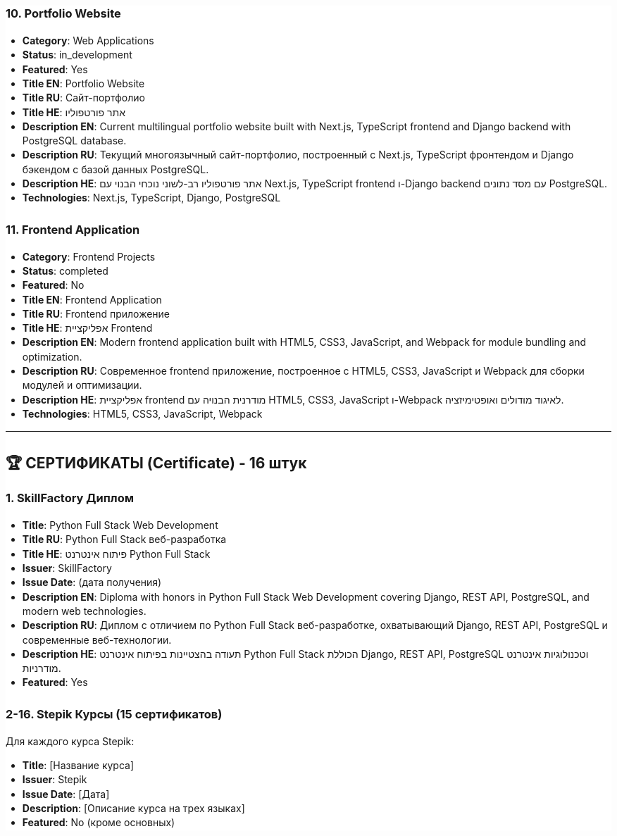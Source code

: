 ### 10. Portfolio Website
- **Category**: Web Applications
- **Status**: in_development
- **Featured**: Yes
- **Title EN**: Portfolio Website
- **Title RU**: Сайт-портфолио
- **Title HE**: אתר פורטפוליו
- **Description EN**: Current multilingual portfolio website built with Next.js, TypeScript frontend and Django backend with PostgreSQL database.
- **Description RU**: Текущий многоязычный сайт-портфолио, построенный с Next.js, TypeScript фронтендом и Django бэкендом с базой данных PostgreSQL.
- **Description HE**: אתר פורטפוליו רב-לשוני נוכחי הבנוי עם Next.js, TypeScript frontend ו-Django backend עם מסד נתונים PostgreSQL.
- **Technologies**: Next.js, TypeScript, Django, PostgreSQL

### 11. Frontend Application
- **Category**: Frontend Projects
- **Status**: completed
- **Featured**: No
- **Title EN**: Frontend Application
- **Title RU**: Frontend приложение
- **Title HE**: אפליקציית Frontend
- **Description EN**: Modern frontend application built with HTML5, CSS3, JavaScript, and Webpack for module bundling and optimization.
- **Description RU**: Современное frontend приложение, построенное с HTML5, CSS3, JavaScript и Webpack для сборки модулей и оптимизации.
- **Description HE**: אפליקציית frontend מודרנית הבנויה עם HTML5, CSS3, JavaScript ו-Webpack לאיגוד מודולים ואופטימיזציה.
- **Technologies**: HTML5, CSS3, JavaScript, Webpack

---

## 🏆 СЕРТИФИКАТЫ (Certificate) - 16 штук

### 1. SkillFactory Диплом
- **Title**: Python Full Stack Web Development
- **Title RU**: Python Full Stack веб-разработка
- **Title HE**: פיתוח אינטרנט Python Full Stack
- **Issuer**: SkillFactory
- **Issue Date**: (дата получения)
- **Description EN**: Diploma with honors in Python Full Stack Web Development covering Django, REST API, PostgreSQL, and modern web technologies.
- **Description RU**: Диплом с отличием по Python Full Stack веб-разработке, охватывающий Django, REST API, PostgreSQL и современные веб-технологии.
- **Description HE**: תעודה בהצטיינות בפיתוח אינטרנט Python Full Stack הכוללת Django, REST API, PostgreSQL וטכנולוגיות אינטרנט מודרניות.
- **Featured**: Yes

### 2-16. Stepik Курсы (15 сертификатов)
Для каждого курса Stepik:
- **Title**: [Название курса]
- **Issuer**: Stepik
- **Issue Date**: [Дата]
- **Description**: [Описание курса на трех языках]
- **Featured**: No (кроме основных)
